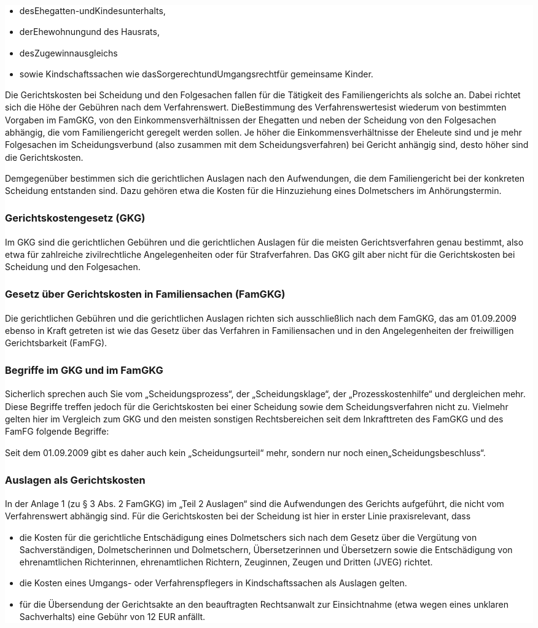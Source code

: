 - desEhegatten-undKindesunterhalts,

- derEhewohnungund des Hausrats,

- desZugewinnausgleichs

- sowie Kindschaftssachen wie dasSorgerechtundUmgangsrechtfür gemeinsame Kinder.

Die Gerichtskosten bei Scheidung und den Folgesachen fallen für die Tätigkeit des Familiengerichts als solche an. Dabei richtet sich die Höhe der Gebühren nach dem Verfahrenswert. DieBestimmung des Verfahrenswertesist wiederum von bestimmten Vorgaben im FamGKG, von den Einkommensverhältnissen der Ehegatten und neben der Scheidung von den Folgesachen abhängig, die vom Familiengericht geregelt werden sollen. Je höher die Einkommensverhältnisse der Eheleute sind und je mehr Folgesachen im Scheidungsverbund (also zusammen mit dem Scheidungsverfahren) bei Gericht anhängig sind, desto höher sind die Gerichtskosten.

Demgegenüber bestimmen sich die gerichtlichen Auslagen nach den Aufwendungen, die dem Familiengericht bei der konkreten Scheidung entstanden sind. Dazu gehören etwa die Kosten für die Hinzuziehung eines Dolmetschers im Anhörungstermin.

### Gerichtskostengesetz (GKG)

Im GKG sind die gerichtlichen Gebühren und die gerichtlichen Auslagen für die meisten Gerichtsverfahren genau bestimmt, also etwa für zahlreiche zivilrechtliche Angelegenheiten oder für Strafverfahren. Das GKG gilt aber nicht für die Gerichtskosten bei Scheidung und den Folgesachen.

### Gesetz über Gerichtskosten in Familiensachen (FamGKG)

Die gerichtlichen Gebühren und die gerichtlichen Auslagen richten sich ausschließlich nach dem FamGKG, das am 01.09.2009 ebenso in Kraft getreten ist wie das Gesetz über das Verfahren in Familiensachen und in den Angelegenheiten der freiwilligen Gerichtsbarkeit (FamFG).

### Begriffe im GKG und im FamGKG

Sicherlich sprechen auch Sie vom „Scheidungsprozess“, der „Scheidungsklage“, der „Prozesskostenhilfe“ und dergleichen mehr. Diese Begriffe treffen jedoch für die Gerichtskosten bei einer Scheidung sowie dem Scheidungsverfahren nicht zu. Vielmehr gelten hier im Vergleich zum GKG und den meisten sonstigen Rechtsbereichen seit dem Inkrafttreten des FamGKG und des FamFG folgende Begriffe:

Seit dem 01.09.2009 gibt es daher auch kein „Scheidungsurteil“ mehr, sondern nur noch einen„Scheidungsbeschluss“.

### Auslagen als Gerichtskosten

In der Anlage 1 (zu § 3 Abs. 2 FamGKG) im „Teil 2 Auslagen“ sind die Aufwendungen des Gerichts aufgeführt, die nicht vom Verfahrenswert abhängig sind. Für die Gerichtskosten bei der Scheidung ist hier in erster Linie praxisrelevant, dass

- die Kosten für die gerichtliche Entschädigung eines Dolmetschers sich nach dem Gesetz über die Vergütung von Sachverständigen, Dolmetscherinnen und Dolmetschern, Übersetzerinnen und Übersetzern sowie die Entschädigung von ehrenamtlichen Richterinnen, ehrenamtlichen Richtern, Zeuginnen, Zeugen und Dritten (JVEG) richtet.

- die Kosten eines Umgangs- oder Verfahrenspflegers in Kindschaftssachen als Auslagen gelten.

- für die Übersendung der Gerichtsakte an den beauftragten Rechtsanwalt zur Einsichtnahme (etwa wegen eines unklaren Sachverhalts) eine Gebühr von 12 EUR anfällt.
